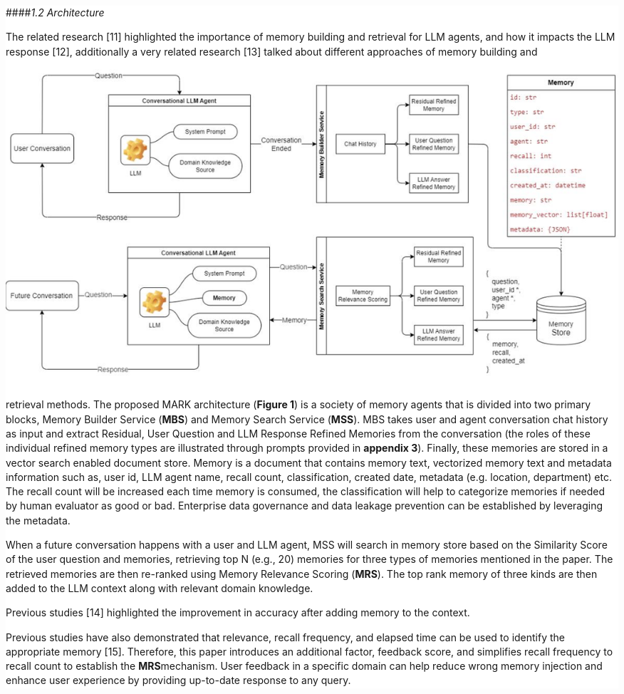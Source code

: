 ####*1.2 Architecture*

The related research [11] highlighted the importance of memory building and retrieval for LLM agents, and how it impacts the LLM response [12], additionally a very related research [13] talked about different approaches of memory building and

![](_page_2_Figure_0.jpeg)


retrieval methods. The proposed MARK architecture (**Figure 1**) is a society of memory agents that is divided into two primary blocks, Memory Builder Service (**MBS**) and Memory Search Service (**MSS**). MBS takes user and agent conversation chat history as input and extract Residual, User Question and LLM Response Refined Memories from the conversation (the roles of these individual refined memory types are illustrated through prompts provided in **appendix 3**). Finally, these memories are stored in a vector search enabled document store. Memory is a document that contains memory text, vectorized memory text and metadata information such as, user id, LLM agent name, recall count, classification, created date, metadata (e.g. location, department) etc. The recall count will be increased each time memory is consumed, the classification will help to categorize memories if needed by human evaluator as good or bad. Enterprise data governance and data leakage prevention can be established by leveraging the metadata.

When a future conversation happens with a user and LLM agent, MSS will search in memory store based on the Similarity Score of the user question and memories, retrieving top N (e.g., 20) memories for three types of memories mentioned in the paper. The retrieved memories are then re-ranked using Memory Relevance Scoring (**MRS**). The top rank memory of three kinds are then added to the LLM context along with relevant domain knowledge.

Previous studies [14] highlighted the improvement in accuracy after adding memory to the context.

Previous studies have also demonstrated that relevance, recall frequency, and elapsed time can be used to identify the appropriate memory [15]. Therefore, this paper introduces an additional factor, feedback score, and simplifies recall frequency to recall count to establish the **MRS**mechanism. User feedback in a specific domain can help reduce wrong memory injection and enhance user experience by providing up-to-date response to any query.
